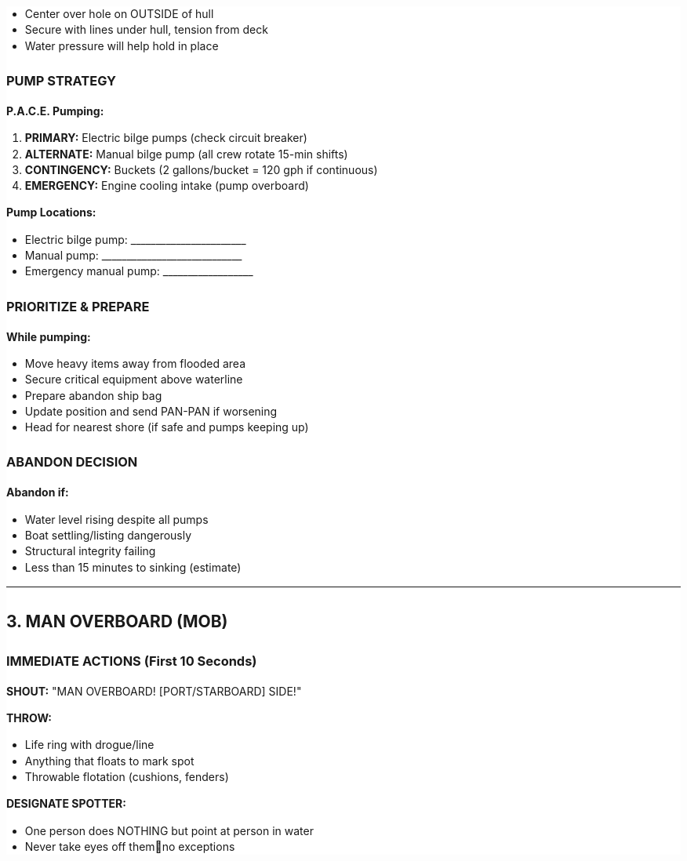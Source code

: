- Center over hole on OUTSIDE of hull
- Secure with lines under hull, tension from deck
- Water pressure will help hold in place

### PUMP STRATEGY

**P.A.C.E. Pumping:**

1. **PRIMARY:** Electric bilge pumps (check circuit breaker)
2. **ALTERNATE:** Manual bilge pump (all crew rotate 15-min shifts)
3. **CONTINGENCY:** Buckets (2 gallons/bucket = 120 gph if continuous)
4. **EMERGENCY:** Engine cooling intake (pump overboard)

**Pump Locations:**

- Electric bilge pump: _______________________
- Manual pump: ____________________________
- Emergency manual pump: __________________

### PRIORITIZE & PREPARE

**While pumping:**

- Move heavy items away from flooded area
- Secure critical equipment above waterline
- Prepare abandon ship bag
- Update position and send PAN-PAN if worsening
- Head for nearest shore (if safe and pumps keeping up)

### ABANDON DECISION

**Abandon if:**

- Water level rising despite all pumps
- Boat settling/listing dangerously
- Structural integrity failing
- Less than 15 minutes to sinking (estimate)

---

## 3. MAN OVERBOARD (MOB)

### IMMEDIATE ACTIONS (First 10 Seconds)

**SHOUT:** "MAN OVERBOARD! [PORT/STARBOARD] SIDE!"

**THROW:**

- Life ring with drogue/line
- Anything that floats to mark spot
- Throwable flotation (cushions, fenders)

**DESIGNATE SPOTTER:**

- One person does NOTHING but point at person in water
- Never take eyes off themno exceptions
